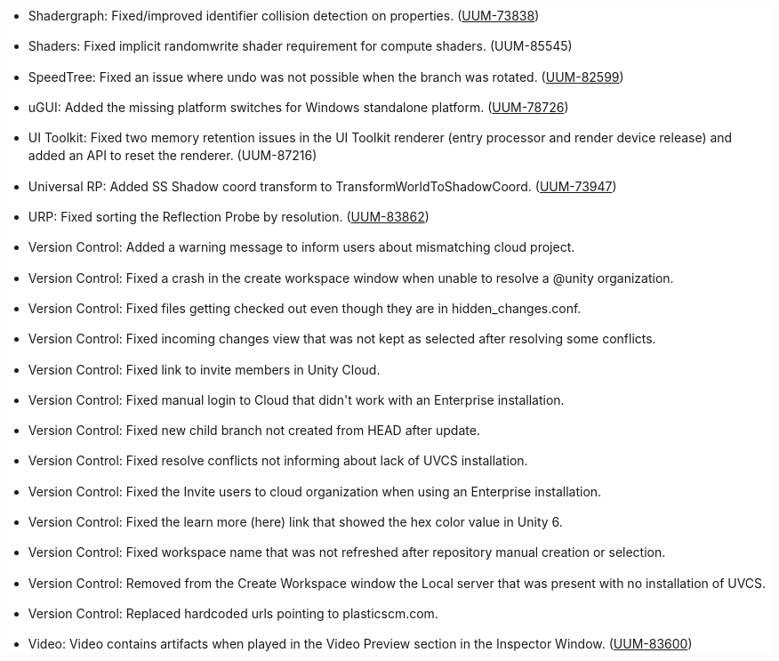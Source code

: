 - Shadergraph: Fixed/improved identifier collision detection on properties.
    ([UUM-73838](https://issuetracker.unity3d.com/issues/directx11-errors-are-thrown-and-shader-becomes-broken-when-connecting-the-subgraph-containing-the-sample-texture2darray-node-to-basecolor))

- Shaders: Fixed implicit randomwrite shader requirement for compute shaders.
    (UUM-85545)

- SpeedTree: Fixed an issue where undo was not possible when the branch was rotated.
    ([UUM-82599](https://issuetracker.unity3d.com/issues/branch-rotation-cant-be-undone))

- uGUI: Added the missing platform switches for Windows standalone platform.
    ([UUM-78726](https://issuetracker.unity3d.com/issues/physicsraycaster-dot-computerayanddistance-does-not-detect-mouse-input-on-colliders-when-multi-display-setup-is-used))

- UI Toolkit: Fixed two memory retention issues in the UI Toolkit renderer \(entry processor and render device release\) and added an API to reset the renderer.
    (UUM-87216)

- Universal RP: Added SS Shadow coord transform to TransformWorldToShadowCoord.
    ([UUM-73947](https://issuetracker.unity3d.com/issues/shadows-are-flickering-in-the-oasis-scene-when-screen-space-shadow-renderer-feature-is-added))

- URP: Fixed sorting the Reflection Probe by resolution.
    ([UUM-83862](https://issuetracker.unity3d.com/issues/error-type-is-not-a-enum-value-logged-when-ordering-reflection-probes-by-resolution-in-light-explorer))

- Version Control: Added a warning message to inform users about mismatching cloud project.

- Version Control: Fixed a crash in the create workspace window when unable to resolve a @unity organization.

- Version Control: Fixed files getting checked out even though they are in hidden_changes.conf.

- Version Control: Fixed incoming changes view that was not kept as selected after resolving some conflicts.

- Version Control: Fixed link to invite members in Unity Cloud.

- Version Control: Fixed manual login to Cloud that didn't work with an Enterprise installation.

- Version Control: Fixed new child branch not created from HEAD after update.

- Version Control: Fixed resolve conflicts not informing about lack of UVCS installation.

- Version Control: Fixed the Invite users to cloud organization when using an Enterprise installation.

- Version Control: Fixed the learn more \(here\) link that showed the hex color value in Unity 6.

- Version Control: Fixed workspace name that was not refreshed after repository manual creation or selection.

- Version Control: Removed from the Create Workspace window the Local server that was present with no installation of UVCS.

- Version Control: Replaced hardcoded urls pointing to plasticscm.com.

- Video: Video contains artifacts when played in the Video Preview section in the Inspector Window.
    ([UUM-83600](https://issuetracker.unity3d.com/issues/video-contains-artifacts-when-played-in-the-video-preview-section-in-the-inspector-window))
